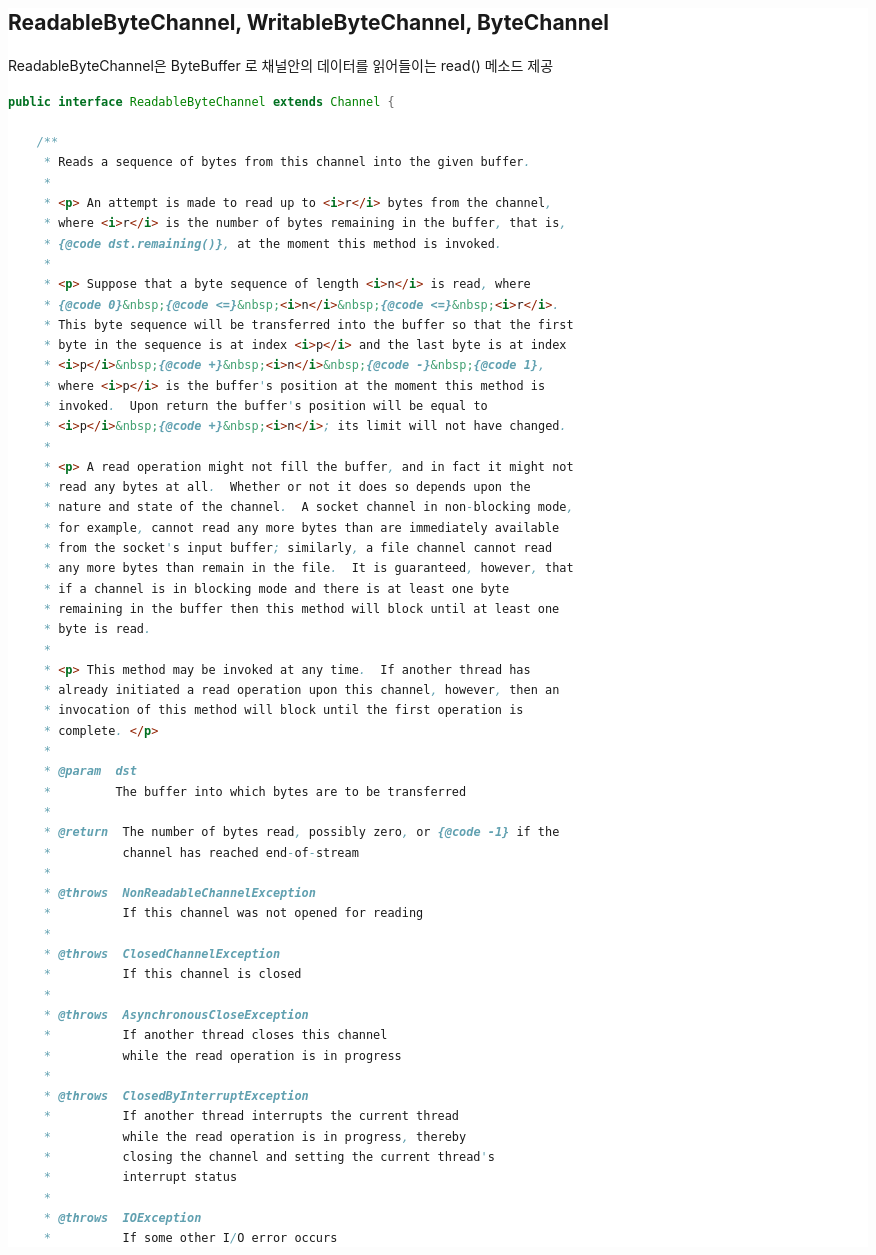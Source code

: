 

## ReadableByteChannel, WritableByteChannel, ByteChannel

ReadableByteChannel은 ByteBuffer 로 채널안의 데이터를 읽어들이는 read() 메소드 제공

```java
public interface ReadableByteChannel extends Channel {

    /**
     * Reads a sequence of bytes from this channel into the given buffer.
     *
     * <p> An attempt is made to read up to <i>r</i> bytes from the channel,
     * where <i>r</i> is the number of bytes remaining in the buffer, that is,
     * {@code dst.remaining()}, at the moment this method is invoked.
     *
     * <p> Suppose that a byte sequence of length <i>n</i> is read, where
     * {@code 0}&nbsp;{@code <=}&nbsp;<i>n</i>&nbsp;{@code <=}&nbsp;<i>r</i>.
     * This byte sequence will be transferred into the buffer so that the first
     * byte in the sequence is at index <i>p</i> and the last byte is at index
     * <i>p</i>&nbsp;{@code +}&nbsp;<i>n</i>&nbsp;{@code -}&nbsp;{@code 1},
     * where <i>p</i> is the buffer's position at the moment this method is
     * invoked.  Upon return the buffer's position will be equal to
     * <i>p</i>&nbsp;{@code +}&nbsp;<i>n</i>; its limit will not have changed.
     *
     * <p> A read operation might not fill the buffer, and in fact it might not
     * read any bytes at all.  Whether or not it does so depends upon the
     * nature and state of the channel.  A socket channel in non-blocking mode,
     * for example, cannot read any more bytes than are immediately available
     * from the socket's input buffer; similarly, a file channel cannot read
     * any more bytes than remain in the file.  It is guaranteed, however, that
     * if a channel is in blocking mode and there is at least one byte
     * remaining in the buffer then this method will block until at least one
     * byte is read.
     *
     * <p> This method may be invoked at any time.  If another thread has
     * already initiated a read operation upon this channel, however, then an
     * invocation of this method will block until the first operation is
     * complete. </p>
     *
     * @param  dst
     *         The buffer into which bytes are to be transferred
     *
     * @return  The number of bytes read, possibly zero, or {@code -1} if the
     *          channel has reached end-of-stream
     *
     * @throws  NonReadableChannelException
     *          If this channel was not opened for reading
     *
     * @throws  ClosedChannelException
     *          If this channel is closed
     *
     * @throws  AsynchronousCloseException
     *          If another thread closes this channel
     *          while the read operation is in progress
     *
     * @throws  ClosedByInterruptException
     *          If another thread interrupts the current thread
     *          while the read operation is in progress, thereby
     *          closing the channel and setting the current thread's
     *          interrupt status
     *
     * @throws  IOException
     *          If some other I/O error occurs
```
